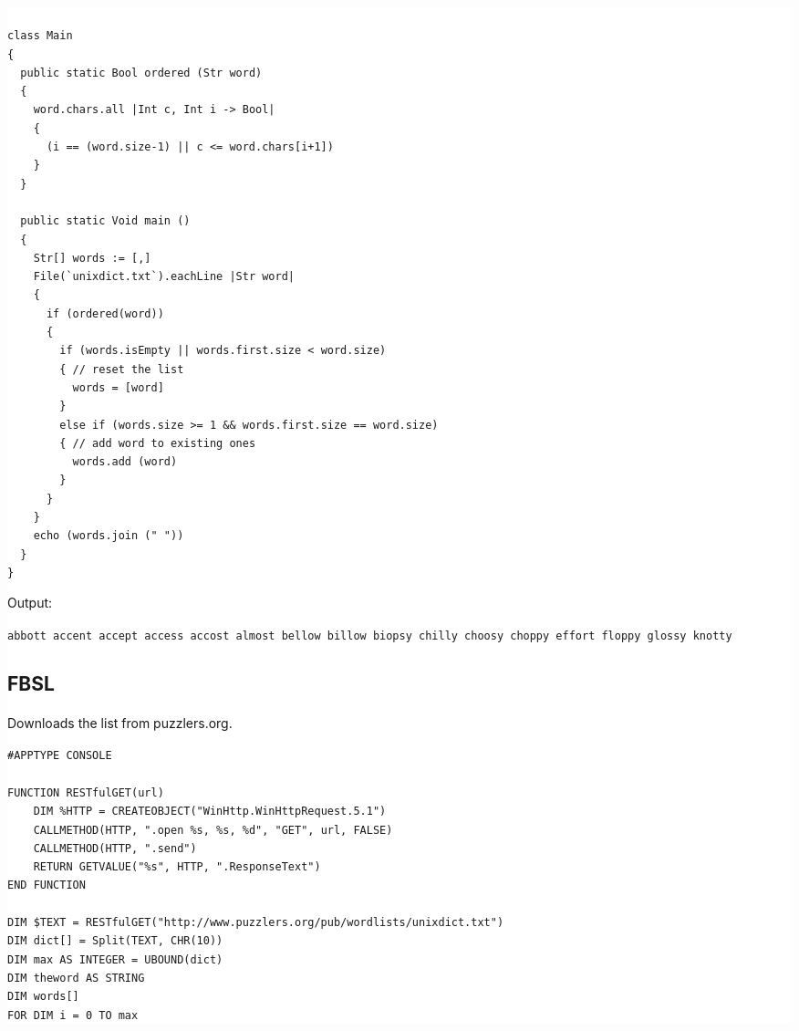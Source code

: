 

```fantom

class Main
{
  public static Bool ordered (Str word)
  {
    word.chars.all |Int c, Int i -> Bool|
    {
      (i == (word.size-1) || c <= word.chars[i+1])
    }
  }

  public static Void main ()
  {
    Str[] words := [,]
    File(`unixdict.txt`).eachLine |Str word|
    {
      if (ordered(word))
      {
        if (words.isEmpty || words.first.size < word.size)
        { // reset the list
          words = [word]
        } 
        else if (words.size >= 1 && words.first.size == word.size)
        { // add word to existing ones
          words.add (word)
        }
      }
    }
    echo (words.join (" "))
  }
}

```


Output:

```txt
abbott accent accept access accost almost bellow billow biopsy chilly choosy choppy effort floppy glossy knotty

```


## FBSL

Downloads the list from puzzlers.org.

```qbasic
#APPTYPE CONSOLE

FUNCTION RESTfulGET(url)
    DIM %HTTP = CREATEOBJECT("WinHttp.WinHttpRequest.5.1")
    CALLMETHOD(HTTP, ".open %s, %s, %d", "GET", url, FALSE)
    CALLMETHOD(HTTP, ".send")
    RETURN GETVALUE("%s", HTTP, ".ResponseText")
END FUNCTION

DIM $TEXT = RESTfulGET("http://www.puzzlers.org/pub/wordlists/unixdict.txt")
DIM dict[] = Split(TEXT, CHR(10))
DIM max AS INTEGER = UBOUND(dict)
DIM theword AS STRING
DIM words[]
FOR DIM i = 0 TO max
```